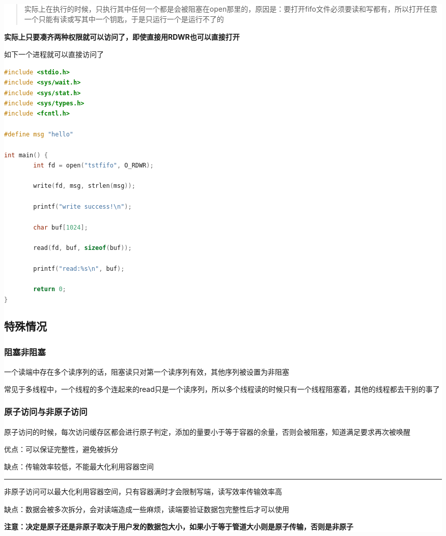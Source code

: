 > 实际上在执行的时候，只执行其中任何一个都是会被阻塞在open那里的，原因是：要打开fifo文件必须要读和写都有，所以打开任意一个只能有读或写其中一个钥匙，于是只运行一个是运行不了的

**实际上只要凑齐两种权限就可以访问了，即使直接用RDWR也可以直接打开**

如下一个进程就可以直接访问了

```c
#include <stdio.h>
#include <sys/wait.h>
#include <sys/stat.h>
#include <sys/types.h>
#include <fcntl.h>

#define msg "hello"

int main() {
        int fd = open("tstfifo", O_RDWR);
        
        write(fd, msg, strlen(msg));

        printf("write success!\n");

        char buf[1024];

        read(fd, buf, sizeof(buf));

        printf("read:%s\n", buf);

        return 0;
}
```

## 特殊情况

### 阻塞非阻塞

一个读端中存在多个读序列的话，阻塞读只对第一个读序列有效，其他序列被设置为非阻塞

常见于多线程中，一个线程的多个连起来的read只是一个读序列，所以多个线程读的时候只有一个线程阻塞着，其他的线程都去干别的事了

### 原子访问与非原子访问

原子访问的时候，每次访问缓存区都会进行原子判定，添加的量要小于等于容器的余量，否则会被阻塞，知道满足要求再次被唤醒

优点：可以保证完整性，避免被拆分

缺点：传输效率较低，不能最大化利用容器空间

---

非原子访问可以最大化利用容器空间，只有容器满时才会限制写端，读写效率传输效率高

缺点：数据会被多次拆分，会对读端造成一些麻烦，读端要验证数据包完整性后才可以使用

**注意：决定是原子还是非原子取决于用户发的数据包大小，如果小于等于管道大小则是原子传输，否则是非原子**
